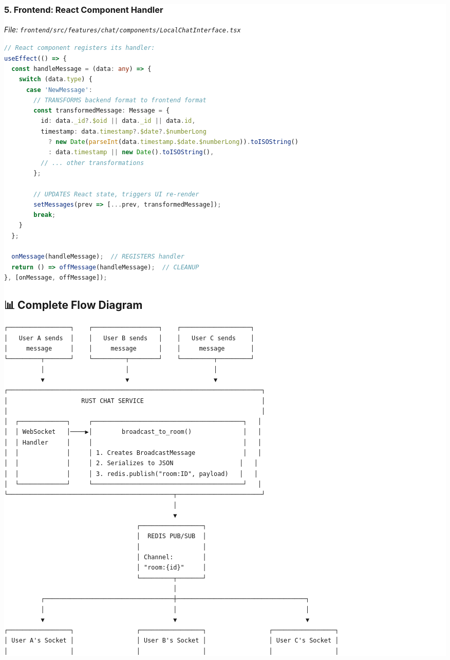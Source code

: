 ### 5. **Frontend: React Component Handler**
*File: `frontend/src/features/chat/components/LocalChatInterface.tsx`*

```typescript
// React component registers its handler:
useEffect(() => {
  const handleMessage = (data: any) => {
    switch (data.type) {
      case 'NewMessage':
        // TRANSFORMS backend format to frontend format
        const transformedMessage: Message = {
          id: data._id?.$oid || data._id || data.id,
          timestamp: data.timestamp?.$date?.$numberLong 
            ? new Date(parseInt(data.timestamp.$date.$numberLong)).toISOString()
            : data.timestamp || new Date().toISOString(),
          // ... other transformations
        };
        
        // UPDATES React state, triggers UI re-render
        setMessages(prev => [...prev, transformedMessage]);
        break;
    }
  };

  onMessage(handleMessage);  // REGISTERS handler
  return () => offMessage(handleMessage);  // CLEANUP
}, [onMessage, offMessage]);
```

## 📊 Complete Flow Diagram

```
┌─────────────────┐    ┌──────────────────┐    ┌───────────────────┐
│   User A sends  │    │   User B sends   │    │   User C sends    │
│     message     │    │     message      │    │     message       │
└─────────┬───────┘    └─────────┬────────┘    └─────────┬─────────┘
          │                      │                       │
          ▼                      ▼                       ▼
┌─────────────────────────────────────────────────────────────────────┐
│                    RUST CHAT SERVICE                                │
│                                                                     │
│  ┌─────────────┐     ┌─────────────────────────────────────────┐   │
│  │ WebSocket   │────▶│        broadcast_to_room()              │   │
│  │ Handler     │     │                                         │   │
│  │             │     │ 1. Creates BroadcastMessage             │   │
│  │             │     │ 2. Serializes to JSON                  │   │
│  │             │     │ 3. redis.publish("room:ID", payload)   │   │
│  └─────────────┘     └─────────────────────────────────────────┘   │
└─────────────────────────────────────────────┬───────────────────────┘
                                              │
                                              ▼
                                    ┌─────────────────┐
                                    │  REDIS PUB/SUB  │
                                    │                 │
                                    │ Channel:        │
                                    │ "room:{id}"     │
                                    └─────────┬───────┘
                                              │
          ┌───────────────────────────────────┼───────────────────────────────────┐
          │                                   │                                   │
          ▼                                   ▼                                   ▼
┌─────────────────┐                 ┌─────────────────┐                 ┌─────────────────┐
│ User A's Socket │                 │ User B's Socket │                 │ User C's Socket │
│                 │                 │                 │                 │                 │
```